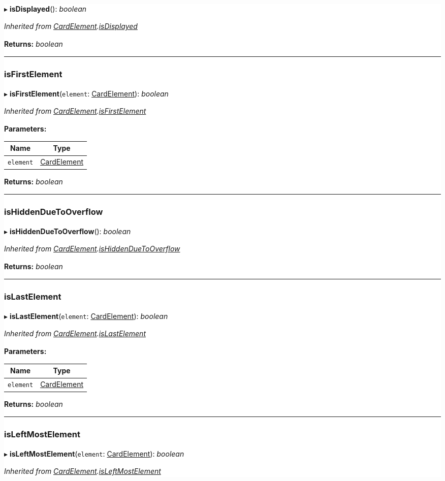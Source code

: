 ▸ **isDisplayed**(): _boolean_

_Inherited from [CardElement](cardelement.md).[isDisplayed](cardelement.md#protected-isdisplayed)_

**Returns:** _boolean_

---

### isFirstElement

▸ **isFirstElement**(`element`: [CardElement](cardelement.md)): _boolean_

_Inherited from [CardElement](cardelement.md).[isFirstElement](cardelement.md#isfirstelement)_

**Parameters:**

| Name      | Type                          |
| --------- | ----------------------------- |
| `element` | [CardElement](cardelement.md) |

**Returns:** _boolean_

---

### isHiddenDueToOverflow

▸ **isHiddenDueToOverflow**(): _boolean_

_Inherited from [CardElement](cardelement.md).[isHiddenDueToOverflow](cardelement.md#ishiddenduetooverflow)_

**Returns:** _boolean_

---

### isLastElement

▸ **isLastElement**(`element`: [CardElement](cardelement.md)): _boolean_

_Inherited from [CardElement](cardelement.md).[isLastElement](cardelement.md#islastelement)_

**Parameters:**

| Name      | Type                          |
| --------- | ----------------------------- |
| `element` | [CardElement](cardelement.md) |

**Returns:** _boolean_

---

### isLeftMostElement

▸ **isLeftMostElement**(`element`: [CardElement](cardelement.md)): _boolean_

_Inherited from [CardElement](cardelement.md).[isLeftMostElement](cardelement.md#isleftmostelement)_
